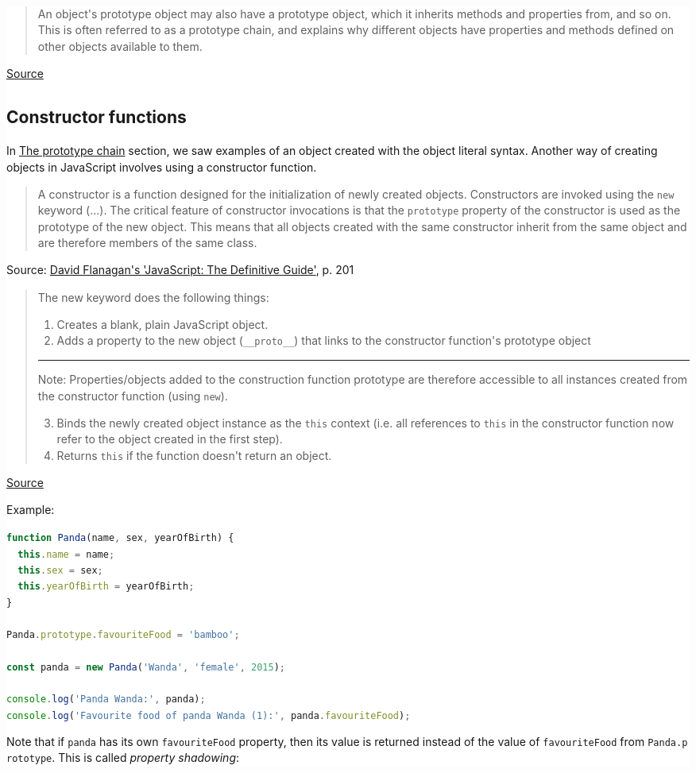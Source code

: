 > An object's prototype object may also have a prototype object, which it inherits methods and properties from, and so on. This is often referred to as a prototype chain, and explains why different objects have properties and methods defined on other objects available to them.

[Source](https://developer.mozilla.org/en-US/docs/Learn/JavaScript/Objects/Object_prototypes)


## Constructor functions
In [The prototype chain](#the-prototype-chain) section, we saw examples of an object created with the object literal syntax. Another way of creating objects in JavaScript involves using a constructor function. 

> A constructor is a function designed for the initialization of newly created objects. Constructors are invoked using the `new` keyword (...). The critical feature of constructor invocations is that the `prototype` property of the constructor is used as the prototype of the new object. This means that all objects created with the same constructor inherit from the same object and are therefore members of the same class. 

Source: [David Flanagan's 'JavaScript: The Definitive Guide'](https://www.amazon.com/JavaScript-Definitive-Most-Used-Programming-Language/dp/1491952024/ref=sr_1_1?crid=27DYQEI5YUD4T&dchild=1&keywords=javascript+the+definitive+guide&qid=1592932638&sprefix=javascript+the+defini%2Caps%2C107&sr=8-1), p. 201

> The new keyword does the following things:
>
> 1. Creates a blank, plain JavaScript object.
> 2. Adds a property to the new object (`__proto__`) that links to the constructor function's prototype object
> 
> ---
> Note: Properties/objects added to the construction function prototype are therefore accessible to all instances created from the constructor function (using `new`).
> 
> 3. Binds the newly created object instance as the `this` context (i.e. all references to `this` in the constructor function now refer to the object created in the first step).
> 4. Returns `this` if the function doesn't return an object.

[Source](https://developer.mozilla.org/en-US/docs/Web/JavaScript/Reference/Operators/new)

Example:
```javascript
function Panda(name, sex, yearOfBirth) {
  this.name = name;
  this.sex = sex;
  this.yearOfBirth = yearOfBirth;
}

Panda.prototype.favouriteFood = 'bamboo';

const panda = new Panda('Wanda', 'female', 2015);

console.log('Panda Wanda:', panda);
console.log('Favourite food of panda Wanda (1):', panda.favouriteFood);
```
Note that if `panda` has its own `favouriteFood` property, then its value is returned instead of the value of `favouriteFood` from `Panda.prototype`. This is called *property shadowing*:
